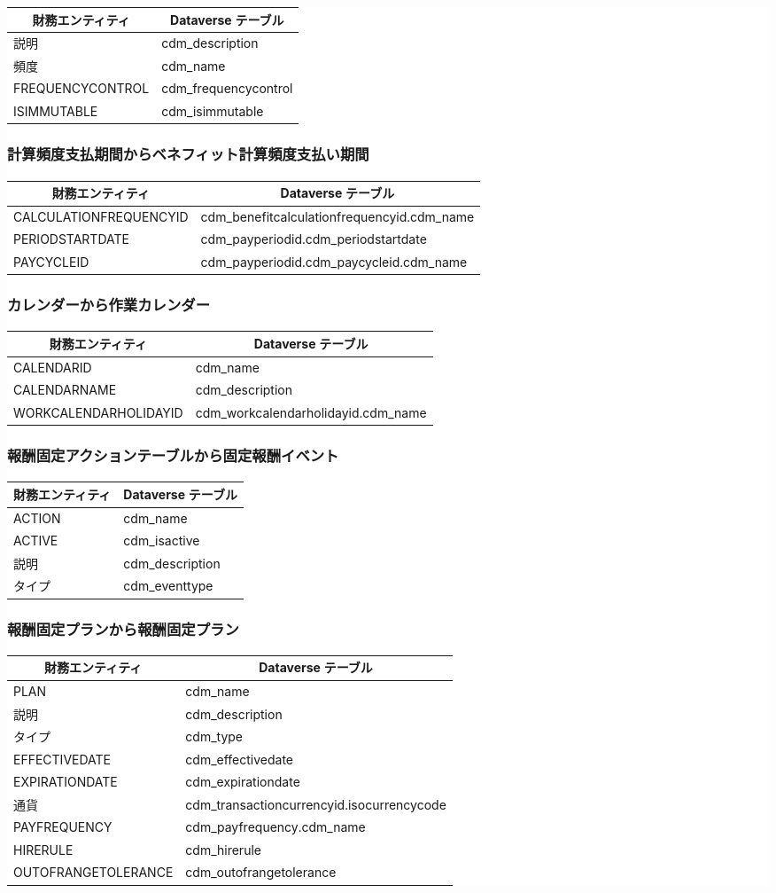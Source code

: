 | 財務エンティティ                 | Dataverse テーブル                                    | 
|--------------------------------|----------------------------------------------------|
| 説明                    | cdm\_description                                    |
| 頻度                      | cdm\_name                                           |
| FREQUENCYCONTROL               | cdm\_frequencycontrol                               |
| ISIMMUTABLE                    | cdm\_isimmutable                                    |

### <a name="calculation-frequency-pay-period-to-benefit-calculation-frequency-pay-period"></a>計算頻度支払期間からベネフィット計算頻度支払い期間

| 財務エンティティ                 | Dataverse テーブル                                    | 
|--------------------------------|----------------------------------------------------|
| CALCULATIONFREQUENCYID         | cdm\_benefitcalculationfrequencyid.cdm\_name         |
| PERIODSTARTDATE                | cdm\_payperiodid.cdm\_periodstartdate                |
| PAYCYCLEID                     | cdm\_payperiodid.cdm\_paycycleid.cdm\_name            |

### <a name="calendar-to-work-calendar"></a>カレンダーから作業カレンダー

| 財務エンティティ                 | Dataverse テーブル                                    | 
|--------------------------------|----------------------------------------------------|
| CALENDARID                     | cdm\_name                                           |
| CALENDARNAME                   | cdm\_description                                    |
| WORKCALENDARHOLIDAYID          | cdm\_workcalendarholidayid.cdm\_name                 |

### <a name="compensation-fixed-action-table-to-fixed-compensation-event"></a>報酬固定アクションテーブルから固定報酬イベント

| 財務エンティティ                 | Dataverse テーブル                                    | 
|--------------------------------|----------------------------------------------------|
| ACTION                         | cdm\_name                                           |
| ACTIVE                         | cdm\_isactive                                       |
| 説明                    | cdm\_description                                    |
| タイプ                           | cdm\_eventtype                                      |

### <a name="compensation-fixed-plan-to-compensation-fixed-plan"></a>報酬固定プランから報酬固定プラン

| 財務エンティティ                 | Dataverse テーブル                                    | 
|--------------------------------|----------------------------------------------------|
| PLAN                           | cdm\_name                                           |
| 説明                    | cdm\_description                                    |
| タイプ                           | cdm\_type                                           |
| EFFECTIVEDATE                  | cdm\_effectivedate                                  |
| EXPIRATIONDATE                 | cdm\_expirationdate                                 |
| 通貨                       | cdm\_transactioncurrencyid.isocurrencycode          |
| PAYFREQUENCY                   | cdm\_payfrequency.cdm\_name                          |
| HIRERULE                       | cdm\_hirerule                                       |
| OUTOFRANGETOLERANCE            | cdm\_outofrangetolerance                            |